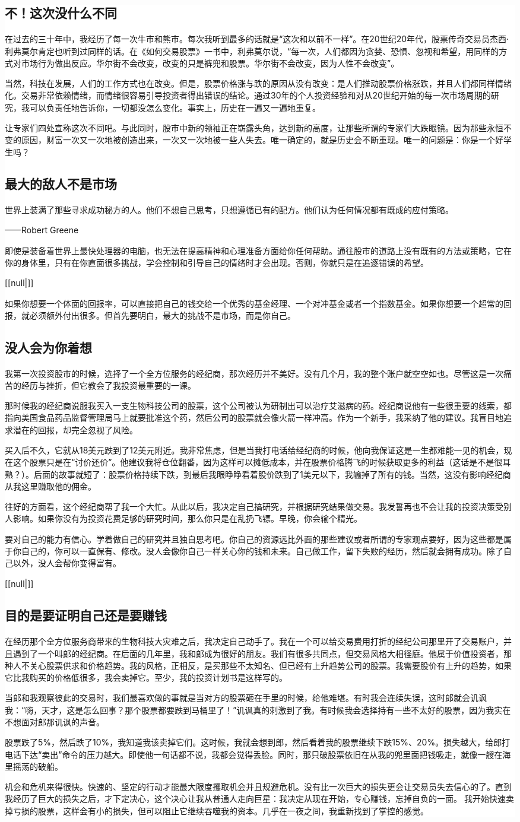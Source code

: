 ## 不！这次没什么不同

在过去的三十年中，我经历了每一次牛市和熊市。每次我听到最多的话就是“这次和以前不一样”。在20世纪20年代，股票传奇交易员杰西·利弗莫尔肯定也听到过同样的话。在《如何交易股票》一书中，利弗莫尔说，“每一次，人们都因为贪婪、恐惧、忽视和希望，用同样的方式对市场行为做出反应。华尔街不会改变，改变的只是裤兜和股票。华尔街不会改变，因为人性不会改变”。

当然，科技在发展，人们的工作方式也在改变。但是，股票价格涨与跌的原因从没有改变：是人们推动股票价格涨跌，并且人们都同样情绪化。交易非常依赖情绪，而情绪很容易引导投资者得出错误的结论。通过30年的个人投资经验和对从20世纪开始的每一次市场周期的研究，我可以负责任地告诉你，一切都没怎么变化。事实上，历史在一遍又一遍地重复。

让专家们四处宣称这次不同吧。与此同时，股市中新的领袖正在崭露头角，达到新的高度，让那些所谓的专家们大跌眼镜。因为那些永恒不变的原因，财富一次又一次地被创造出来，一次又一次地被一些人失去。唯一确定的，就是历史会不断重现。唯一的问题是：你是一个好学生吗？

## 最大的敌人不是市场

世界上装满了那些寻求成功秘方的人。他们不想自己思考，只想遵循已有的配方。他们认为任何情况都有既成的应付策略。

——Robert Greene

即使是装备着世界上最快处理器的电脑，也无法在提高精神和心理准备方面给你任何帮助。通往股市的道路上没有既有的方法或策略，它在你的身体里，只有在你直面很多挑战，学会控制和引导自己的情绪时才会出现。否则，你就只是在追逐错误的希望。

[[null|]]

如果你想要一个体面的回报率，可以直接把自己的钱交给一个优秀的基金经理、一个对冲基金或者一个指数基金。如果你想要一个超常的回报，就必须额外付出很多。但首先要明白，最大的挑战不是市场，而是你自己。

## 没人会为你着想

我第一次投资股市的时候，选择了一个全方位服务的经纪商，那次经历并不美好。没有几个月，我的整个账户就空空如也。尽管这是一次痛苦的经历与挫折，但它教会了我投资最重要的一课。

那时候我的经纪商说服我买入一支生物科技公司的股票，这个公司被认为研制出可以治疗艾滋病的药。经纪商说他有一些很重要的线索，都指向美国食品药品监督管理局马上就要批准这个药，然后公司的股票就会像火箭一样冲高。作为一个新手，我采纳了他的建议。我盲目地追求潜在的回报，却完全忽视了风险。

买入后不久，它就从18美元跌到了12美元附近。我非常焦虑，但是当我打电话给经纪商的时候，他向我保证这是一生都难能一见的机会，现在这个股票只是在“讨价还价”。他建议我将仓位翻番，因为这样可以摊低成本，并在股票价格腾飞的时候获取更多的利益（这话是不是很耳熟？）。后面的故事就短了：股票价格持续下跌，到最后我眼睁睁看着股价跌到了1美元以下，我输掉了所有的钱。当然，这没有影响经纪商从我这里赚取他的佣金。

往好的方面看，这个经纪商帮了我一个大忙。从此以后，我决定自己搞研究，并根据研究结果做交易。我发誓再也不会让我的投资决策受别人影响。如果你没有为投资花费足够的研究时间，那么你只是在乱扔飞镖。早晚，你会输个精光。

要对自己的能力有信心。学着做自己的研究并且独自思考吧。你自己的资源远比外面的那些建议或者所谓的专家观点要好，因为这些都是属于你自己的，你可以一直保有、修改。没人会像你自己一样关心你的钱和未来。自己做工作，留下失败的经历，然后就会拥有成功。除了自己以外，没人会帮你变得富有。

[[null|]]

## 目的是要证明自己还是要赚钱

在经历那个全方位服务商带来的生物科技大灾难之后，我决定自己动手了。我在一个可以给交易费用打折的经纪公司那里开了交易账户，并且遇到了一个叫郎的经纪商。在后面的几年里，我和郎成为很好的朋友。我们有很多共同点，但交易风格大相径庭。他属于价值投资者，那种人不关心股票供求和价格趋势。我的风格，正相反，是买那些不太知名、但已经有上升趋势公司的股票。我需要股价有上升的趋势，如果它比我购买的价格低很多，我会卖掉它。至少，我的投资计划书是这样写的。

当郎和我观察彼此的交易时，我们最喜欢做的事就是当对方的股票砸在手里的时候，给他难堪。有时我会连续失误，这时郎就会讥讽我：“嗨，天才，这是怎么回事？那个股票都要跌到马桶里了！”讥讽真的刺激到了我。有时候我会选择持有一些不太好的股票，因为我实在不想面对郎那讥讽的声音。

股票跌了5%，然后跌了10%，我知道我该卖掉它们。这时候，我就会想到郎，然后看着我的股票继续下跌15%、20%。损失越大，给郎打电话下达“卖出”命令的压力越大。即使他一句话都不说，我都会觉得丢脸。同时，那只破股票依旧在从我的兜里面把钱吸走，就像一艘在海里摇荡的破船。

机会和危机来得很快。快速的、坚定的行动才能最大限度攫取机会并且规避危机。没有比一次巨大的损失更会让交易员失去信心的了。直到我经历了巨大的损失之后，才下定决心，这个决心让我从普通人走向巨星：我决定从现在开始，专心赚钱，忘掉自负的一面。 我开始快速卖掉亏损的股票，这样会有小的损失，但可以阻止它继续吞噬我的资本。几乎在一夜之间，我重新找到了掌控的感觉。
